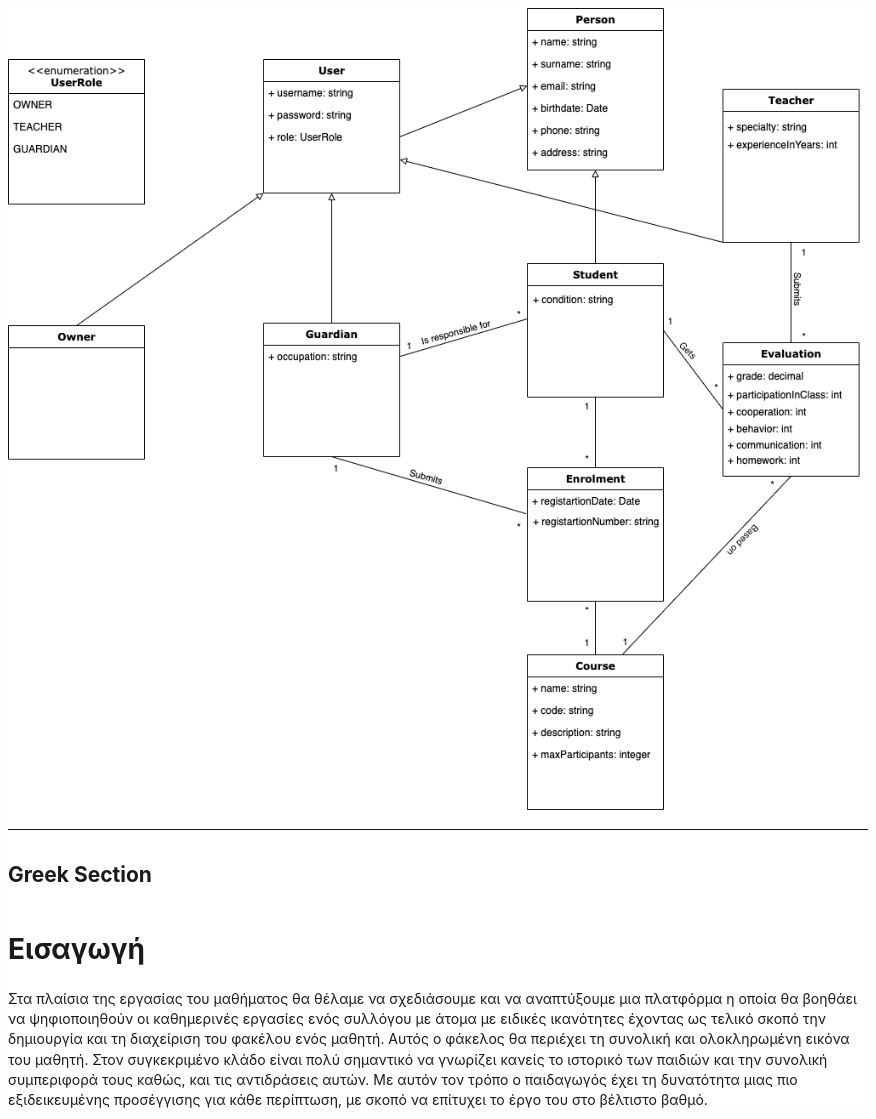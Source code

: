 ![Domain Model](uml/reqs/school-domain-model.png)

---

## Greek Section

# Εισαγωγή

Στα πλαίσια της εργασίας του μαθήματος θα θέλαμε να σχεδιάσουμε και να αναπτύξουμε μια πλατφόρμα η οποία θα
βοηθάει να ψηφιοποιηθούν οι καθημερινές εργασίες ενός συλλόγου με άτομα με ειδικές ικανότητες έχοντας ως τελικό
σκοπό την δημιουργία και τη διαχείριση του φακέλου ενός μαθητή. Αυτός ο φάκελος θα περιέχει τη συνολική και ολοκληρωμένη εικόνα του
μαθητή. Στον συγκεκριμένο κλάδο είναι πολύ σημαντικό να γνωρίζει κανείς το ιστορικό των παιδιών και την συνολική
συμπεριφορά τους καθώς, και τις αντιδράσεις αυτών. Με αυτόν τον τρόπο ο παιδαγωγός έχει τη δυνατότητα μιας πιο εξιδεικευμένης προσέγγισης
για κάθε περίπτωση, με σκοπό να επίτυχει το έργο του στο βέλτιστο βαθμό.

